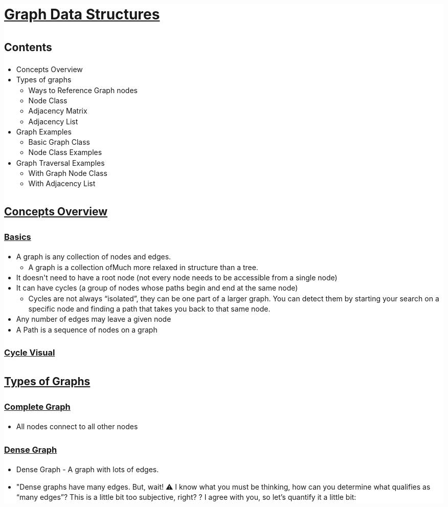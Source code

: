 <a href="#Graph%20Data%20Structures" class="justcenter">Graph Data Structures</a>
=================================================================================

Contents
--------

-   Concepts Overview
-   Types of graphs
    -   Ways to Reference Graph nodes
    -   Node Class
    -   Adjacency Matrix
    -   Adjacency List
-   Graph Examples
    -   Basic Graph Class
    -   Node Class Examples
-   Graph Traversal Examples
    -   With Graph Node Class
    -   With Adjacency List

<a href="#Graph%20Data%20Structures-Concepts%20Overview" class="justcenter">Concepts Overview</a>
-------------------------------------------------------------------------------------------------

### <a href="#Graph%20Data%20Structures-Concepts%20Overview-Basics" class="justcenter">Basics</a>

-   A graph is any collection of nodes and edges.
    -   A graph is a collection ofMuch more relaxed in structure than a tree.
-   It doesn't need to have a root node (not every node needs to be accessible from a single node)
-   It can have cycles (a group of nodes whose paths begin and end at the same node)
    -   Cycles are not always “isolated”, they can be one part of a larger graph. You can detect them by starting your search on a specific node and finding a path that takes you back to that same node.
-   Any number of edges may leave a given node
-   A Path is a sequence of nodes on a graph

### <a href="#Graph%20Data%20Structures-Concepts%20Overview-Cycle%20Visual" class="justcenter">Cycle Visual</a>

<a href="#Graph%20Data%20Structures-Types%20of%20Graphs" class="justcenter">Types of Graphs</a>
-----------------------------------------------------------------------------------------------

### <a href="#Graph%20Data%20Structures-Types%20of%20Graphs-Complete%20Graph" class="justcenter">Complete Graph</a>

-   All nodes connect to all other nodes

### <a href="#Graph%20Data%20Structures-Types%20of%20Graphs-Dense%20Graph" class="justcenter">Dense Graph</a>

-   Dense Graph - A graph with lots of edges.



-   "Dense graphs have many edges. But, wait! ⚠️ I know what you must be thinking, how can you determine what qualifies as “many edges”? This is a little bit too subjective, right? ? I agree with you, so let’s quantify it a little bit:
